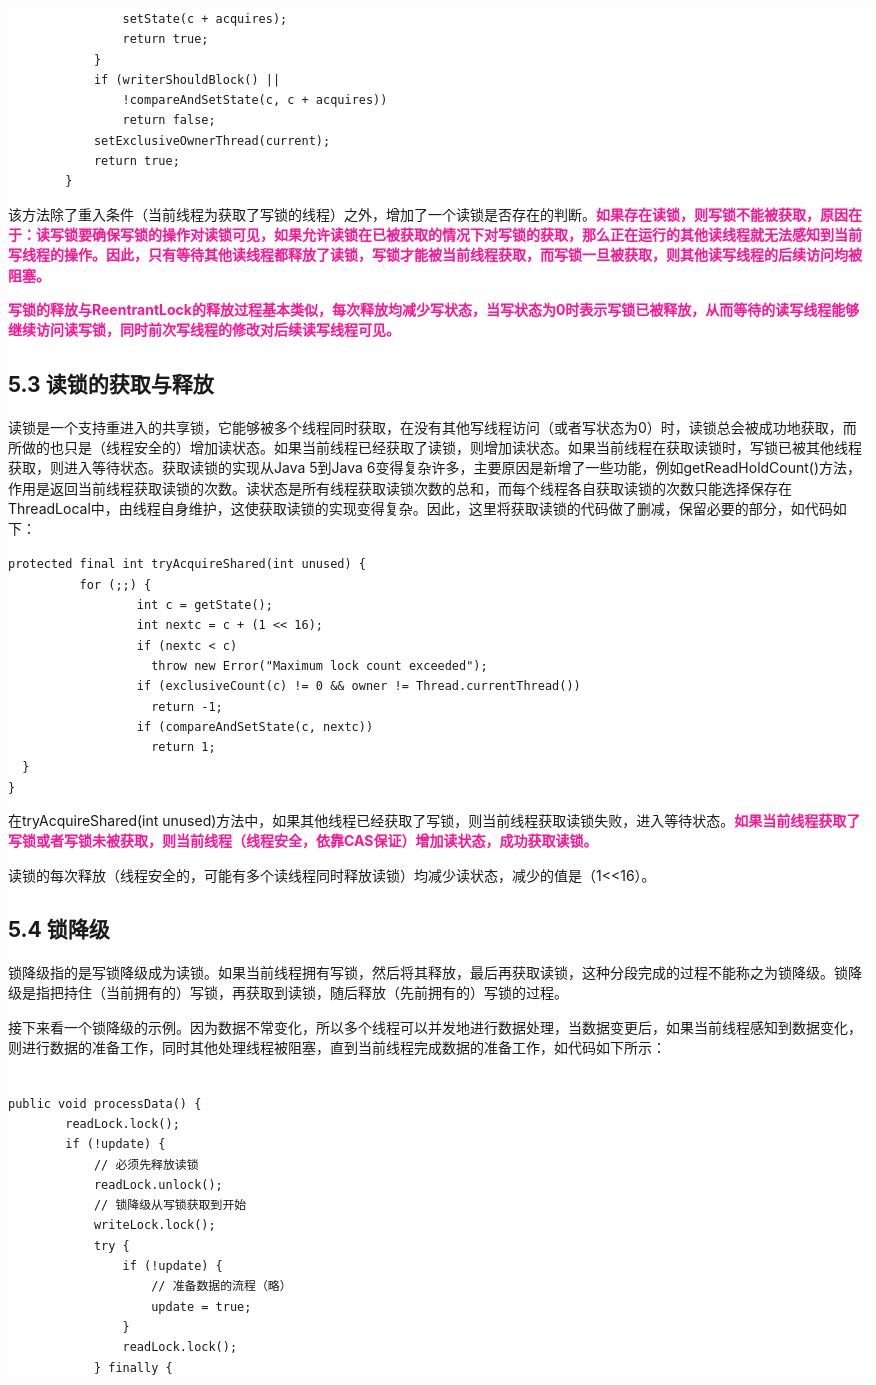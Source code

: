 ```
                setState(c + acquires);
                return true;
            }
            if (writerShouldBlock() ||
                !compareAndSetState(c, c + acquires))
                return false;
            setExclusiveOwnerThread(current);
            return true;
        }
```
该方法除了重入条件（当前线程为获取了写锁的线程）之外，增加了一个读锁是否存在的判断。<font color=DeepPink>**如果存在读锁，则写锁不能被获取，原因在于：读写锁要确保写锁的操作对读锁可见，如果允许读锁在已被获取的情况下对写锁的获取，那么正在运行的其他读线程就无法感知到当前写线程的操作。因此，只有等待其他读线程都释放了读锁，写锁才能被当前线程获取，而写锁一旦被获取，则其他读写线程的后续访问均被阻塞。**</font>

<font color=DeepPink>**写锁的释放与ReentrantLock的释放过程基本类似，每次释放均减少写状态，当写状态为0时表示写锁已被释放，从而等待的读写线程能够继续访问读写锁，同时前次写线程的修改对后续读写线程可见。**</font>

## 5.3 读锁的获取与释放

读锁是一个支持重进入的共享锁，它能够被多个线程同时获取，在没有其他写线程访问（或者写状态为0）时，读锁总会被成功地获取，而所做的也只是（线程安全的）增加读状态。如果当前线程已经获取了读锁，则增加读状态。如果当前线程在获取读锁时，写锁已被其他线程获取，则进入等待状态。获取读锁的实现从Java 5到Java 6变得复杂许多，主要原因是新增了一些功能，例如getReadHoldCount()方法，作用是返回当前线程获取读锁的次数。读状态是所有线程获取读锁次数的总和，而每个线程各自获取读锁的次数只能选择保存在ThreadLocal中，由线程自身维护，这使获取读锁的实现变得复杂。因此，这里将获取读锁的代码做了删减，保留必要的部分，如代码如下：
```
protected final int tryAcquireShared(int unused) {
          for (;;) {
                  int c = getState();
                  int nextc = c + (1 << 16);
                  if (nextc < c)
                    throw new Error("Maximum lock count exceeded");
                  if (exclusiveCount(c) != 0 && owner != Thread.currentThread())
                    return -1;
                  if (compareAndSetState(c, nextc))
                    return 1;
  }
}
```
在tryAcquireShared(int unused)方法中，如果其他线程已经获取了写锁，则当前线程获取读锁失败，进入等待状态。<font color=DeepPink>**如果当前线程获取了写锁或者写锁未被获取，则当前线程（线程安全，依靠CAS保证）增加读状态，成功获取读锁。**</font>

读锁的每次释放（线程安全的，可能有多个读线程同时释放读锁）均减少读状态，减少的值是（1<<16）。
## 5.4 锁降级

锁降级指的是写锁降级成为读锁。如果当前线程拥有写锁，然后将其释放，最后再获取读锁，这种分段完成的过程不能称之为锁降级。锁降级是指把持住（当前拥有的）写锁，再获取到读锁，随后释放（先前拥有的）写锁的过程。

接下来看一个锁降级的示例。因为数据不常变化，所以多个线程可以并发地进行数据处理，当数据变更后，如果当前线程感知到数据变化，则进行数据的准备工作，同时其他处理线程被阻塞，直到当前线程完成数据的准备工作，如代码如下所示：
```

public void processData() {
        readLock.lock();
        if (!update) {
            // 必须先释放读锁
            readLock.unlock();
            // 锁降级从写锁获取到开始
            writeLock.lock();
            try {
                if (!update) {
                    // 准备数据的流程（略）
                    update = true;
                }
                readLock.lock();
            } finally {
```